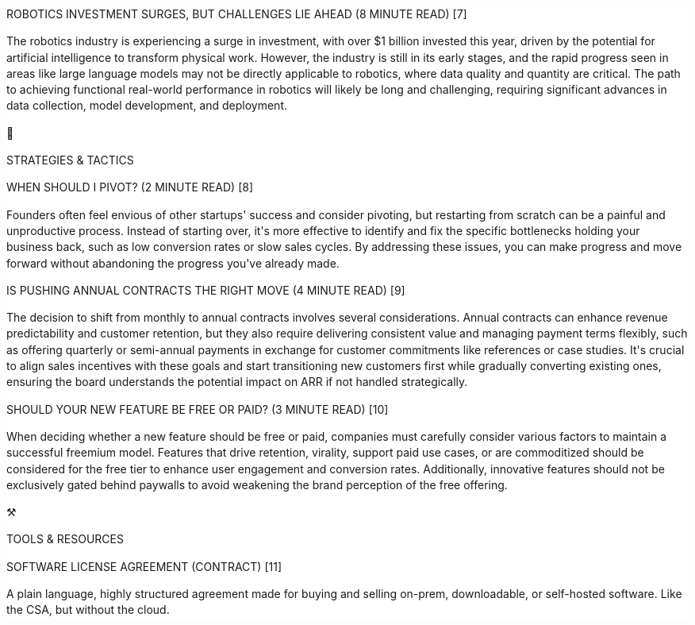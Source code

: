  ROBOTICS INVESTMENT SURGES, BUT CHALLENGES LIE AHEAD (8 MINUTE READ)
[7] 

 The robotics industry is experiencing a surge in investment, with
over $1 billion invested this year, driven by the potential for
artificial intelligence to transform physical work. However, the
industry is still in its early stages, and the rapid progress seen in
areas like large language models may not be directly applicable to
robotics, where data quality and quantity are critical. The path to
achieving functional real-world performance in robotics will likely be
long and challenging, requiring significant advances in data
collection, model development, and deployment. 

🧠 

STRATEGIES & TACTICS

 WHEN SHOULD I PIVOT? (2 MINUTE READ) [8] 

 Founders often feel envious of other startups' success and consider
pivoting, but restarting from scratch can be a painful and
unproductive process. Instead of starting over, it's more effective to
identify and fix the specific bottlenecks holding your business back,
such as low conversion rates or slow sales cycles. By addressing these
issues, you can make progress and move forward without abandoning the
progress you've already made. 

 IS PUSHING ANNUAL CONTRACTS THE RIGHT MOVE (4 MINUTE READ) [9] 

 The decision to shift from monthly to annual contracts involves
several considerations. Annual contracts can enhance revenue
predictability and customer retention, but they also require
delivering consistent value and managing payment terms flexibly, such
as offering quarterly or semi-annual payments in exchange for customer
commitments like references or case studies. It's crucial to align
sales incentives with these goals and start transitioning new
customers first while gradually converting existing ones, ensuring the
board understands the potential impact on ARR if not handled
strategically. 

 SHOULD YOUR NEW FEATURE BE FREE OR PAID? (3 MINUTE READ) [10] 

 When deciding whether a new feature should be free or paid, companies
must carefully consider various factors to maintain a successful
freemium model. Features that drive retention, virality, support paid
use cases, or are commoditized should be considered for the free tier
to enhance user engagement and conversion rates. Additionally,
innovative features should not be exclusively gated behind paywalls to
avoid weakening the brand perception of the free offering. 

⚒️ 

TOOLS & RESOURCES

 SOFTWARE LICENSE AGREEMENT (CONTRACT) [11] 

 A plain language, highly structured agreement made for buying and
selling on-prem, downloadable, or self-hosted software. Like the CSA,
but without the cloud. 
